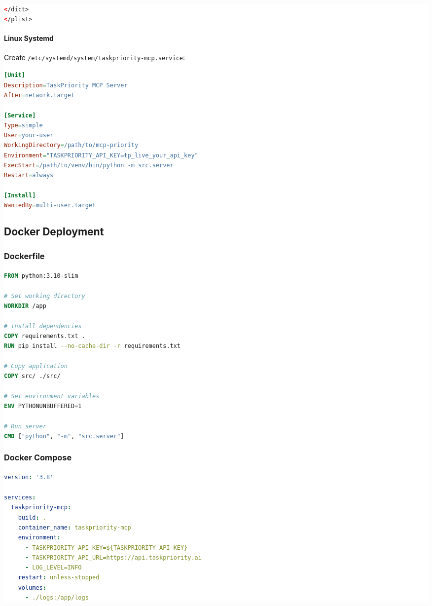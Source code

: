 ```xml
</dict>
</plist>
```

#### Linux Systemd

Create `/etc/systemd/system/taskpriority-mcp.service`:

```ini
[Unit]
Description=TaskPriority MCP Server
After=network.target

[Service]
Type=simple
User=your-user
WorkingDirectory=/path/to/mcp-priority
Environment="TASKPRIORITY_API_KEY=tp_live_your_api_key"
ExecStart=/path/to/venv/bin/python -m src.server
Restart=always

[Install]
WantedBy=multi-user.target
```

## Docker Deployment

### Dockerfile

```dockerfile
FROM python:3.10-slim

# Set working directory
WORKDIR /app

# Install dependencies
COPY requirements.txt .
RUN pip install --no-cache-dir -r requirements.txt

# Copy application
COPY src/ ./src/

# Set environment variables
ENV PYTHONUNBUFFERED=1

# Run server
CMD ["python", "-m", "src.server"]
```

### Docker Compose

```yaml
version: '3.8'

services:
  taskpriority-mcp:
    build: .
    container_name: taskpriority-mcp
    environment:
      - TASKPRIORITY_API_KEY=${TASKPRIORITY_API_KEY}
      - TASKPRIORITY_API_URL=https://api.taskpriority.ai
      - LOG_LEVEL=INFO
    restart: unless-stopped
    volumes:
      - ./logs:/app/logs
```